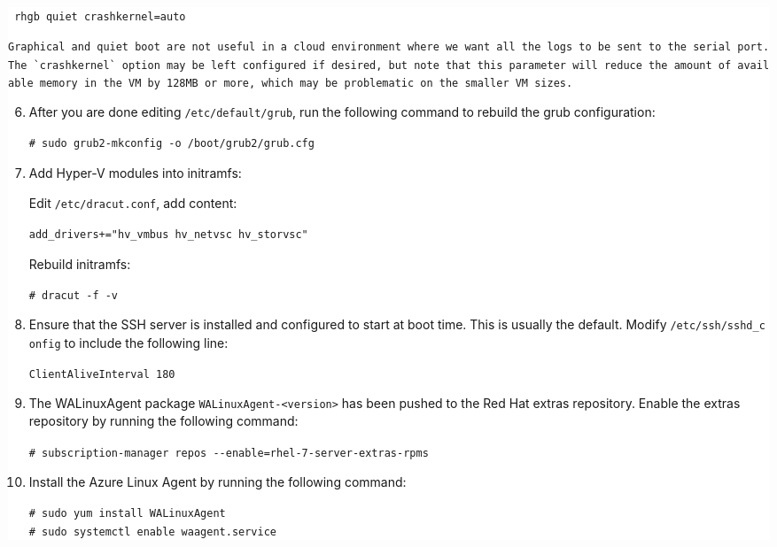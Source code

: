    ```
    rhgb quiet crashkernel=auto
   ```

    Graphical and quiet boot are not useful in a cloud environment where we want all the logs to be sent to the serial port. The `crashkernel` option may be left configured if desired, but note that this parameter will reduce the amount of available memory in the VM by 128MB or more, which may be problematic on the smaller VM sizes.

6. After you are done editing `/etc/default/grub`, run the following command to rebuild the grub configuration:

    ```
    # sudo grub2-mkconfig -o /boot/grub2/grub.cfg
    ```

7. Add Hyper-V modules into initramfs:

    Edit `/etc/dracut.conf`, add content:

    ```
    add_drivers+="hv_vmbus hv_netvsc hv_storvsc"
    ```

    Rebuild initramfs:

    ```
    # dracut -f -v
    ```

8. Ensure that the SSH server is installed and configured to start at boot time. This is usually the default. Modify `/etc/ssh/sshd_config` to include the following line:

    ```
    ClientAliveInterval 180
    ```

9. The WALinuxAgent package `WALinuxAgent-<version>` has been pushed to the Red Hat extras repository. Enable the extras repository by running the following command:

    ```
    # subscription-manager repos --enable=rhel-7-server-extras-rpms
    ```

10. Install the Azure Linux Agent by running the following command:

    ```
    # sudo yum install WALinuxAgent
    # sudo systemctl enable waagent.service
    ```
